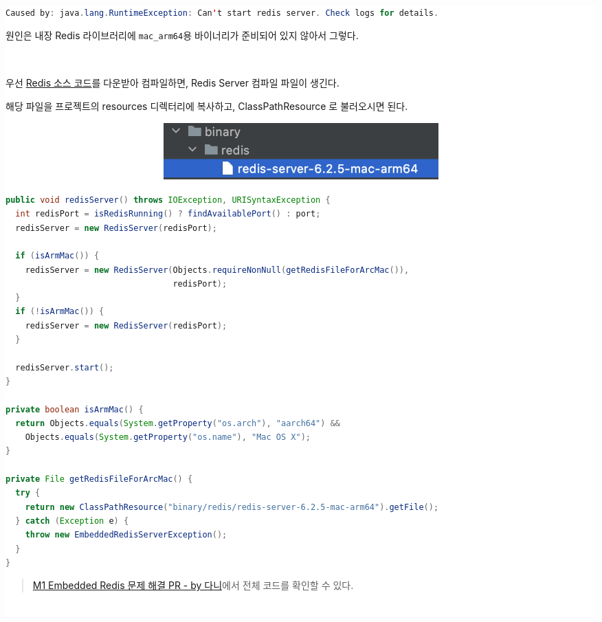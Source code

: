 ```java
Caused by: java.lang.RuntimeException: Can't start redis server. Check logs for details.
```

원인은 내장 Redis 라이브러리에 `mac_arm64`용 바이너리가 준비되어 있지 않아서 그렇다.

<br>

우선 [Redis 소스 코드](https://redis.io/download)를 다운받아 컴파일하면, Redis Server 컴파일 파일이 생긴다.

해당 파일을 프로젝트의 resources 디렉터리에 복사하고, ClassPathResource 로 불러오시면 된다.

<p align="center"><img src="../assets/img/binghe/21-10-19-embedded-redis-server/m1_issue.png" width="400"></p>

```java
public void redisServer() throws IOException, URISyntaxException {
  int redisPort = isRedisRunning() ? findAvailablePort() : port;
  redisServer = new RedisServer(redisPort);

  if (isArmMac()) {
    redisServer = new RedisServer(Objects.requireNonNull(getRedisFileForArcMac()),
                                  redisPort);
  }
  if (!isArmMac()) {
    redisServer = new RedisServer(redisPort);
  }

  redisServer.start();
}

private boolean isArmMac() {
  return Objects.equals(System.getProperty("os.arch"), "aarch64") &&
    Objects.equals(System.getProperty("os.name"), "Mac OS X");
}

private File getRedisFileForArcMac() {
  try {
    return new ClassPathResource("binary/redis/redis-server-6.2.5-mac-arm64").getFile();
  } catch (Exception e) {
    throw new EmbeddedRedisServerException();
  }
}
```

> [M1 Embedded Redis 문제 해결 PR - by 다니](https://github.com/woowacourse-teams/2021-pick-git/pull/576)에서 전체 코드를 확인할 수 있다.

<br>
